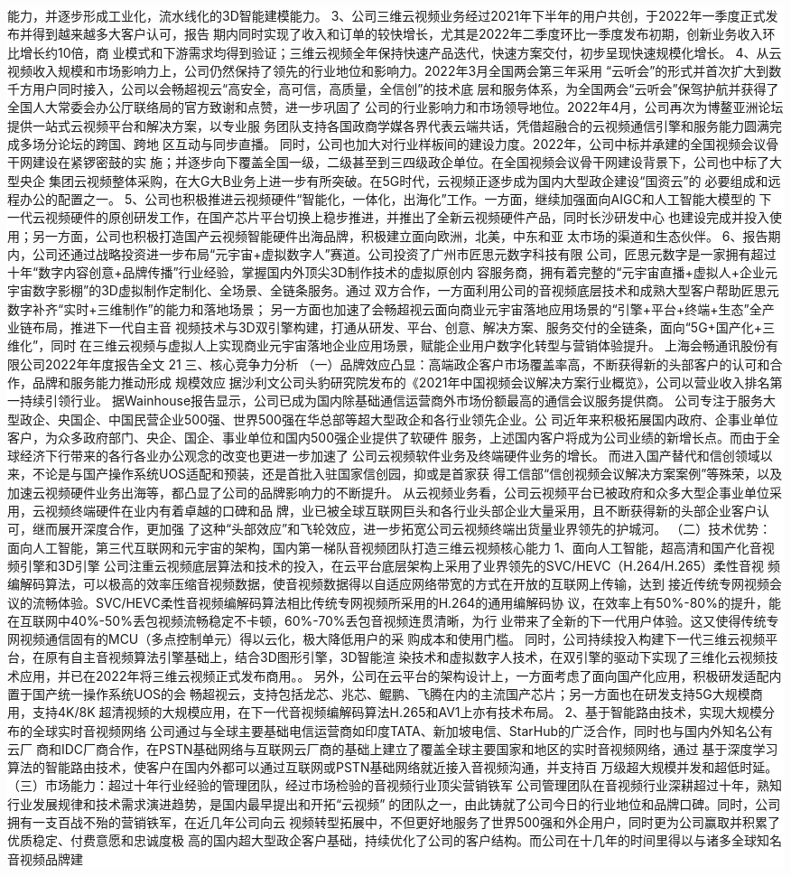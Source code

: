 能力，并逐步形成工业化，流水线化的3D智能建模能力。
3、公司三维云视频业务经过2021年下半年的用户共创，于2022年一季度正式发布并得到越来越多大客户认可，报告
期内同时实现了收入和订单的较快增长，尤其是2022年二季度环比一季度发布初期，创新业务收入环比增长约10倍，商
业模式和下游需求均得到验证；三维云视频全年保持快速产品迭代，快速方案交付，初步呈现快速规模化增长。
4、从云视频收入规模和市场影响力上，公司仍然保持了领先的行业地位和影响力。2022年3月全国两会第三年采用
“云听会”的形式并首次扩大到数千方用户同时接入，公司以会畅超视云“高安全，高可信，高质量，全信创”的技术底
层和服务体系，为全国两会“云听会”保驾护航并获得了全国人大常委会办公厅联络局的官方致谢和点赞，进一步巩固了
公司的行业影响力和市场领导地位。2022年4月，公司再次为博鳌亚洲论坛提供一站式云视频平台和解决方案，以专业服
务团队支持各国政商学媒各界代表云端共话，凭借超融合的云视频通信引擎和服务能力圆满完成多场分论坛的跨国、跨地
区互动与同步直播。
同时，公司也加大对行业样板间的建设力度。2022年，公司中标并承建的全国视频会议骨干网建设在紧锣密鼓的实
施；并逐步向下覆盖全国一级，二级甚至到三四级政企单位。在全国视频会议骨干网建设背景下，公司也中标了大型央企
集团云视频整体采购，在大G大B业务上进一步有所突破。在5G时代，云视频正逐步成为国内大型政企建设“国资云”的
必要组成和远程办公的配置之一。
5、公司也积极推进云视频硬件“智能化，一体化，出海化”工作。一方面，继续加强面向AIGC和人工智能大模型的
下一代云视频硬件的原创研发工作，在国产芯片平台切换上稳步推进，并推出了全新云视频硬件产品，同时长沙研发中心
也建设完成并投入使用；另一方面，公司也积极打造国产云视频智能硬件出海品牌，积极建立面向欧洲，北美，中东和亚
太市场的渠道和生态伙伴。
6、报告期内，公司还通过战略投资进一步布局“元宇宙+虚拟数字人”赛道。公司投资了广州市匠思元数字科技有限
公司，匠思元数字是一家拥有超过十年“数字内容创意+品牌传播”行业经验，掌握国内外顶尖3D制作技术的虚拟原创内
容服务商，拥有着完整的“元宇宙直播+虚拟人+企业元宇宙数字影棚”的3D虚拟制作定制化、全场景、全链条服务。通过
双方合作，一方面利用公司的音视频底层技术和成熟大型客户帮助匠思元数字补齐“实时+三维制作”的能力和落地场景；
另一方面也加速了会畅超视云面向商业元宇宙落地应用场景的“引擎+平台+终端+生态”全产业链布局，推进下一代自主音
视频技术与3D双引擎构建，打通从研发、平台、创意、解决方案、服务交付的全链条，面向“5G+国产化+三维化”，同时
在三维云视频与虚拟人上实现商业元宇宙落地企业应用场景，赋能企业用户数字化转型与营销体验提升。
上海会畅通讯股份有限公司2022年年度报告全文
21
三、核心竞争力分析
（一）品牌效应凸显：高端政企客户市场覆盖率高，不断获得新的头部客户的认可和合作，品牌和服务能力推动形成
规模效应
据沙利文公司头豹研究院发布的《2021年中国视频会议解决方案行业概览》，公司以营业收入排名第一持续引领行业。
据Wainhouse报告显示，公司已成为国内除基础通信运营商外市场份额最高的通信会议服务提供商。
公司专注于服务大型政企、央国企、中国民营企业500强、世界500强在华总部等超大型政企和各行业领先企业。公
司近年来积极拓展国内政府、企事业单位客户，为众多政府部门、央企、国企、事业单位和国内500强企业提供了软硬件
服务，上述国内客户将成为公司业绩的新增长点。而由于全球经济下行带来的各行各业办公观念的改变也更进一步加速了
公司云视频软件业务及终端硬件业务的增长。
而进入国产替代和信创领域以来，不论是与国产操作系统UOS适配和预装，还是首批入驻国家信创园，抑或是首家获
得工信部“信创视频会议解决方案案例”等殊荣，以及加速云视频硬件业务出海等，都凸显了公司的品牌影响力的不断提升。
从云视频业务看，公司云视频平台已被政府和众多大型企事业单位采用，云视频终端硬件在业内有着卓越的口碑和品
牌，业已被全球互联网巨头和各行业头部企业大量采用，且不断获得新的头部企业客户认可，继而展开深度合作，更加强
了这种“头部效应”和飞轮效应，进一步拓宽公司云视频终端出货量业界领先的护城河。
（二）技术优势：面向人工智能，第三代互联网和元宇宙的架构，国内第一梯队音视频团队打造三维云视频核心能力
1、面向人工智能，超高清和国产化音视频引擎和3D引擎
公司注重云视频底层算法和技术的投入，在云平台底层架构上采用了业界领先的SVC/HEVC（H.264/H.265）柔性音视
频编解码算法，可以极高的效率压缩音视频数据，使音视频数据得以自适应网络带宽的方式在开放的互联网上传输，达到
接近传统专网视频会议的流畅体验。SVC/HEVC柔性音视频编解码算法相比传统专网视频所采用的H.264的通用编解码协
议，在效率上有50%-80%的提升，能在互联网中40%-50%丢包视频流畅稳定不卡顿，60%-70%丢包音视频连贯清晰，为行
业带来了全新的下一代用户体验。这又使得传统专网视频通信固有的MCU（多点控制单元）得以云化，极大降低用户的采
购成本和使用门槛。
同时，公司持续投入构建下一代三维云视频平台，在原有自主音视频算法引擎基础上，结合3D图形引擎，3D智能渲
染技术和虚拟数字人技术，在双引擎的驱动下实现了三维化云视频技术应用，并已在2022年将三维云视频正式发布商用。。
另外，公司在云平台的架构设计上，一方面考虑了面向国产化应用，积极研发适配内置于国产统一操作系统UOS的会
畅超视云，支持包括龙芯、兆芯、鲲鹏、飞腾在内的主流国产芯片；另一方面也在研发支持5G大规模商用，支持4K/8K
超清视频的大规模应用，在下一代音视频编解码算法H.265和AV1上亦有技术布局。
2、基于智能路由技术，实现大规模分布的全球实时音视频网络
公司通过与全球主要基础电信运营商如印度TATA、新加坡电信、StarHub的广泛合作，同时也与国内外知名公有云厂
商和IDC厂商合作，在PSTN基础网络与互联网云厂商的基础上建立了覆盖全球主要国家和地区的实时音视频网络，通过
基于深度学习算法的智能路由技术，使客户在国内外都可以通过互联网或PSTN基础网络就近接入音视频沟通，并支持百
万级超大规模并发和超低时延。
（三）市场能力：超过十年行业经验的管理团队，经过市场检验的音视频行业顶尖营销铁军
公司管理团队在音视频行业深耕超过十年，熟知行业发展规律和技术需求演进趋势，是国内最早提出和开拓“云视频”
的团队之一，由此铸就了公司今日的行业地位和品牌口碑。同时，公司拥有一支百战不殆的营销铁军，在近几年公司向云
视频转型拓展中，不但更好地服务了世界500强和外企用户，同时更为公司赢取并积累了优质稳定、付费意愿和忠诚度极
高的国内超大型政企客户基础，持续优化了公司的客户结构。而公司在十几年的时间里得以与诸多全球知名音视频品牌建